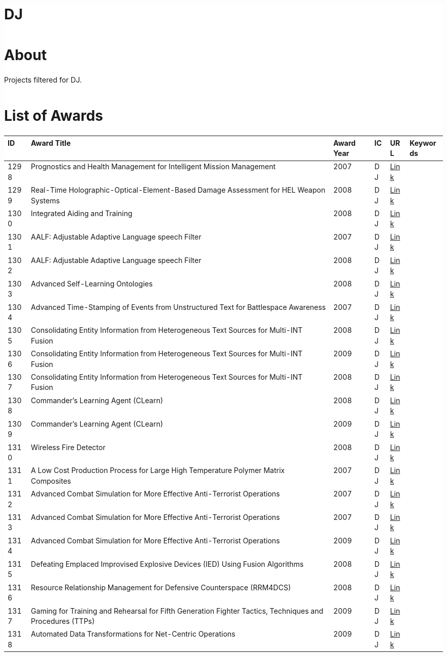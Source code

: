 
DJ
==

# About


Projects filtered for DJ.  

# List of Awards

|ID|Award Title|Award Year|IC|URL|Keywords|
| :--- | :--- | :--- | :--- | :--- | :--- |
|<span id='1298'>1298</span>|Prognostics and Health Management for Intelligent Mission Management|2007|DJ|[Link](https://github.com/chrischow/dod_sbir_awards/blob/master/DJ/Reports/%5B1298%5D%20Prognostics%20and%20Health%20Management%20for%20Intelligent%20Mission%20Management.md)||
|<span id='1299'>1299</span>|Real-Time Holographic-Optical-Element-Based Damage Assessment for HEL Weapon Systems|2008|DJ|[Link](https://github.com/chrischow/dod_sbir_awards/blob/master/DJ/Reports/%5B1299%5D%20Real-Time%20Holographic-Optical-Element-Based%20Damage%20Assessment%20for%20HEL%20Weapon%20Systems.md)||
|<span id='1300'>1300</span>|Integrated Aiding and Training|2008|DJ|[Link](https://github.com/chrischow/dod_sbir_awards/blob/master/DJ/Reports/%5B1300%5D%20Integrated%20Aiding%20and%20Training.md)||
|<span id='1301'>1301</span>|AALF: Adjustable Adaptive Language speech Filter|2007|DJ|[Link](https://github.com/chrischow/dod_sbir_awards/blob/master/DJ/Reports/%5B1301%5D%20AALF%20-%20Adjustable%20Adaptive%20Language%20speech%20Filter.md)||
|<span id='1302'>1302</span>|AALF: Adjustable Adaptive Language speech Filter|2008|DJ|[Link](https://github.com/chrischow/dod_sbir_awards/blob/master/DJ/Reports/%5B1302%5D%20AALF%20-%20Adjustable%20Adaptive%20Language%20speech%20Filter.md)||
|<span id='1303'>1303</span>|Advanced Self-Learning Ontologies|2008|DJ|[Link](https://github.com/chrischow/dod_sbir_awards/blob/master/DJ/Reports/%5B1303%5D%20Advanced%20Self-Learning%20Ontologies.md)||
|<span id='1304'>1304</span>|Advanced Time-Stamping of Events from Unstructured Text for Battlespace Awareness|2007|DJ|[Link](https://github.com/chrischow/dod_sbir_awards/blob/master/DJ/Reports/%5B1304%5D%20Advanced%20Time-Stamping%20of%20Events%20from%20Unstructured%20Text%20for%20Battlespace%20Awareness.md)||
|<span id='1305'>1305</span>|Consolidating Entity Information from Heterogeneous Text Sources for Multi-INT Fusion|2008|DJ|[Link](https://github.com/chrischow/dod_sbir_awards/blob/master/DJ/Reports/%5B1305%5D%20Consolidating%20Entity%20Information%20from%20Heterogeneous%20Text%20Sources%20for%20Multi-INT%20Fusion.md)||
|<span id='1306'>1306</span>|Consolidating Entity Information from Heterogeneous Text Sources for Multi-INT Fusion|2009|DJ|[Link](https://github.com/chrischow/dod_sbir_awards/blob/master/DJ/Reports/%5B1306%5D%20Consolidating%20Entity%20Information%20from%20Heterogeneous%20Text%20Sources%20for%20Multi-INT%20Fusion.md)||
|<span id='1307'>1307</span>|Consolidating Entity Information from Heterogeneous Text Sources for Multi-INT Fusion|2008|DJ|[Link](https://github.com/chrischow/dod_sbir_awards/blob/master/DJ/Reports/%5B1307%5D%20Consolidating%20Entity%20Information%20from%20Heterogeneous%20Text%20Sources%20for%20Multi-INT%20Fusion.md)||
|<span id='1308'>1308</span>|Commander’s Learning Agent (CLearn)|2008|DJ|[Link](https://github.com/chrischow/dod_sbir_awards/blob/master/DJ/Reports/%5B1308%5D%20Commander%E2%80%99s%20Learning%20Agent%20%28CLearn%29.md)||
|<span id='1309'>1309</span>|Commander’s Learning Agent (CLearn)|2009|DJ|[Link](https://github.com/chrischow/dod_sbir_awards/blob/master/DJ/Reports/%5B1309%5D%20Commander%E2%80%99s%20Learning%20Agent%20%28CLearn%29.md)||
|<span id='1310'>1310</span>|Wireless Fire Detector|2008|DJ|[Link](https://github.com/chrischow/dod_sbir_awards/blob/master/DJ/Reports/%5B1310%5D%20Wireless%20Fire%20Detector.md)||
|<span id='1311'>1311</span>|A Low Cost Production Process for Large High Temperature Polymer Matrix Composites|2007|DJ|[Link](https://github.com/chrischow/dod_sbir_awards/blob/master/DJ/Reports/%5B1311%5D%20A%20Low%20Cost%20Production%20Process%20for%20Large%20High%20Temperature%20Polymer%20Matrix%20Composites.md)||
|<span id='1312'>1312</span>|Advanced Combat Simulation for More Effective Anti-Terrorist Operations|2007|DJ|[Link](https://github.com/chrischow/dod_sbir_awards/blob/master/DJ/Reports/%5B1312%5D%20Advanced%20Combat%20Simulation%20for%20More%20Effective%20Anti-Terrorist%20Operations.md)||
|<span id='1313'>1313</span>|Advanced Combat Simulation for More Effective Anti-Terrorist Operations|2007|DJ|[Link](https://github.com/chrischow/dod_sbir_awards/blob/master/DJ/Reports/%5B1313%5D%20Advanced%20Combat%20Simulation%20for%20More%20Effective%20Anti-Terrorist%20Operations.md)||
|<span id='1314'>1314</span>|Advanced Combat Simulation for More Effective Anti-Terrorist Operations|2009|DJ|[Link](https://github.com/chrischow/dod_sbir_awards/blob/master/DJ/Reports/%5B1314%5D%20Advanced%20Combat%20Simulation%20for%20More%20Effective%20Anti-Terrorist%20Operations.md)||
|<span id='1315'>1315</span>|Defeating Emplaced Improvised Explosive Devices (IED) Using Fusion Algorithms|2008|DJ|[Link](https://github.com/chrischow/dod_sbir_awards/blob/master/DJ/Reports/%5B1315%5D%20Defeating%20Emplaced%20Improvised%20Explosive%20Devices%20%28IED%29%20Using%20Fusion%20Algorithms.md)||
|<span id='1316'>1316</span>|Resource Relationship Management for Defensive Counterspace (RRM4DCS)|2008|DJ|[Link](https://github.com/chrischow/dod_sbir_awards/blob/master/DJ/Reports/%5B1316%5D%20Resource%20Relationship%20Management%20for%20Defensive%20Counterspace%20%28RRM4DCS%29.md)||
|<span id='1317'>1317</span>|Gaming for Training and Rehearsal for Fifth Generation Fighter Tactics, Techniques and Procedures (TTPs)|2009|DJ|[Link](https://github.com/chrischow/dod_sbir_awards/blob/master/DJ/Reports/%5B1317%5D%20Gaming%20for%20Training%20and%20Rehearsal%20for%20Fifth%20Generation%20Fighter%20Tactics%2C%20Techniques%20and%20Procedures%20%28TTPs%29.md)||
|<span id='1318'>1318</span>|Automated Data Transformations for Net-Centric Operations|2009|DJ|[Link](https://github.com/chrischow/dod_sbir_awards/blob/master/DJ/Reports/%5B1318%5D%20Automated%20Data%20Transformations%20for%20Net-Centric%20Operations.md)||